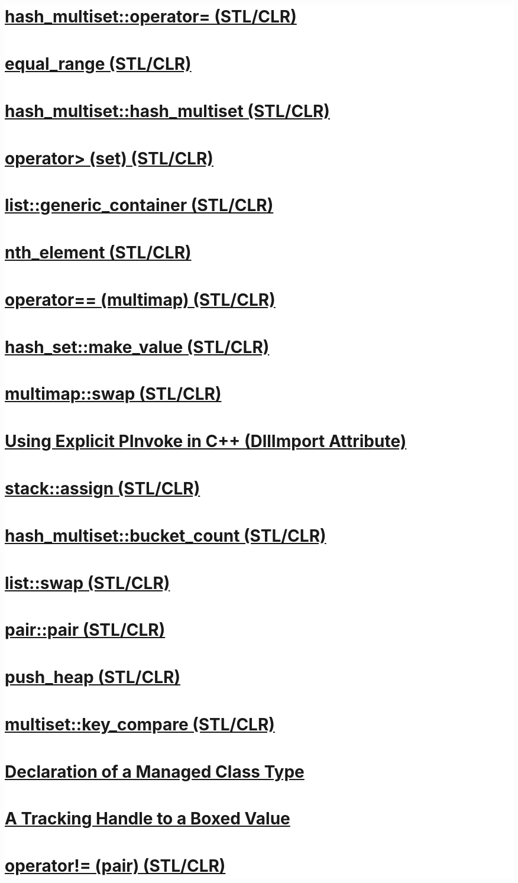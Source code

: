 # [hash_multiset::operator= (STL/CLR)](hash-multiset-operator-assign-stl-clr.md)
# [equal_range (STL/CLR)](equal-range-stl-clr.md)
# [hash_multiset::hash_multiset (STL/CLR)](hash-multiset-hash-multiset-stl-clr.md)
# [operator> (set) (STL/CLR)](operator-greater-than-set-stl-clr.md)
# [list::generic_container (STL/CLR)](list-generic-container-stl-clr.md)
# [nth_element (STL/CLR)](nth-element-stl-clr.md)
# [operator== (multimap) (STL/CLR)](operator-equality-multimap-stl-lr.md)
# [hash_set::make_value (STL/CLR)](hash-set-make-value-stl-clr.md)
# [multimap::swap (STL/CLR)](multimap-swap-stl-clr.md)
# [Using Explicit PInvoke in C++ (DllImport Attribute)](using-explicit-pinvoke-in-cpp-dllimport-attribute.md)
# [stack::assign (STL/CLR)](stack-assign-stl-clr.md)
# [hash_multiset::bucket_count (STL/CLR)](hash-multiset-bucket-count-stl-clr.md)
# [list::swap (STL/CLR)](list-swap-stl-clr.md)
# [pair::pair (STL/CLR)](pair-pair-stl-clr.md)
# [push_heap (STL/CLR)](push-heap-stl-clr.md)
# [multiset::key_compare (STL/CLR)](multiset-key-compare-stl-clr.md)
# [Declaration of a Managed Class Type](declaration-of-a-managed-class-type.md)
# [A Tracking Handle to a Boxed Value](a-tracking-handle-to-a-boxed-value.md)
# [operator!= (pair) (STL/CLR)](operator-inequality-pair-stl-clr.md)